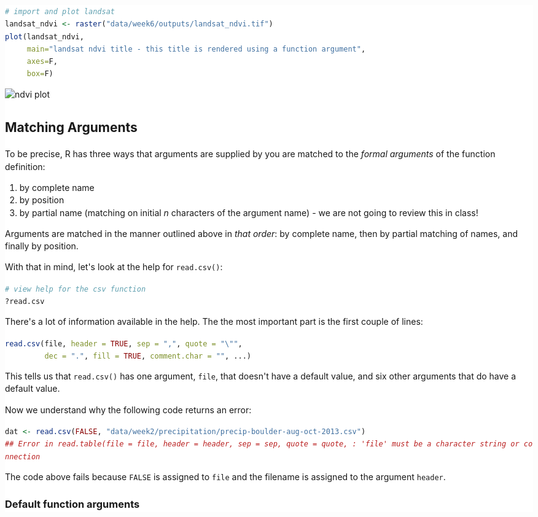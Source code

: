 
```r
# import and plot landsat
landsat_ndvi <- raster("data/week6/outputs/landsat_ndvi.tif")
plot(landsat_ndvi,
     main="landsat ndvi title - this title is rendered using a function argument",
     axes=F,
     box=F)
```

<img src="{{ site.url }}/images/rfigs/course-materials/earth-analytics/week-8/in-class/2016-12-06-automation03-funct-environment-arguments/plot-ndvi-1.png" title="ndvi plot" alt="ndvi plot" width="100%" />

## Matching Arguments

To be precise, R has three ways that arguments are supplied
by you are matched to the *formal arguments* of the function definition:

1. by complete name
2. by position
3. by partial name (matching on initial *n* characters of the argument name) - we are not going to review this in class!

Arguments are matched in the manner outlined above in *that order*: by
complete name, then by partial matching of names, and finally by position.

With that in mind, let's look at the help for `read.csv()`:


```r
# view help for the csv function
?read.csv
```

There's a lot of information available in the help. The the most important part
is the first couple of lines:


```r
read.csv(file, header = TRUE, sep = ",", quote = "\"",
         dec = ".", fill = TRUE, comment.char = "", ...)
```

This tells us that `read.csv()` has one argument, `file`, that doesn't have a
default value, and six other arguments that do have a default value.

Now we understand why the following code returns an error:


```r
dat <- read.csv(FALSE, "data/week2/precipitation/precip-boulder-aug-oct-2013.csv")
## Error in read.table(file = file, header = header, sep = sep, quote = quote, : 'file' must be a character string or connection
```

The code above fails because `FALSE` is assigned to `file` and the filename is assigned to
the argument `header`.

### Default function arguments
